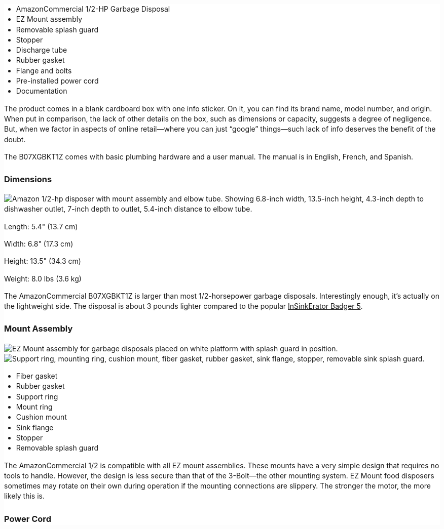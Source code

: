 *   AmazonCommercial 1/2-HP Garbage Disposal
*   EZ Mount assembly 
*   Removable splash guard
*   Stopper
*   Discharge tube
*   Rubber gasket
*   Flange and bolts
*   Pre-installed power cord
*   Documentation

The product comes in a blank cardboard box with one info sticker. On it, you can find its brand name, model number, and origin. When put in comparison, the lack of other details on the box, such as dimensions or capacity, suggests a degree of negligence. But, when we factor in aspects of online retail—where you can just “google” things—such lack of info deserves the benefit of the doubt.

The B07XGBKT1Z comes with basic plumbing hardware and a user manual. The manual is in English, French, and Spanish.

### Dimensions

<img src="https://cdn.healthykitchen101.com/reviews/images/garbage-disposals/amazoncommercial-1-2-hp-dimensions-clg4pr1pc002j1p880khpg4xj.jpg" alt="Amazon 1/2-hp disposer with mount assembly and elbow tube. Showing 6.8-inch width, 13.5-inch height, 4.3-inch depth to dishwasher outlet, 7-inch depth to outlet, 5.4-inch distance to elbow tube." width="300px" height="200px">

Length: 5.4" (13.7 cm)

Width: 6.8" (17.3 cm)

Height: 13.5" (34.3 cm)

Weight: 8.0 lbs (3.6 kg)

The AmazonCommercial B07XGBKT1Z is larger than most 1/2-horsepower garbage disposals. Interestingly enough, it’s actually on the lightweight side. The disposal is about 3 pounds lighter compared to the popular [InSinkErator Badger 5](https://healthykitchen101.com/garbage-disposals/reviews/insinkerator/insinkerator-badger-5/).

### Mount Assembly

<img src="https://cdn.healthykitchen101.com/reviews/images/garbage-disposals/amazoncommercial-1-2-hp-mount-assembly-cld3l7e5t007m3p883t7vfiph.jpg" alt="EZ Mount assembly for garbage disposals placed on white platform with splash guard in position." width="300px" height="200px"><img src="https://cdn.healthykitchen101.com/reviews/images/garbage-disposals/amazoncommercial-1-2-hp-mount-assembly-1-cld3l7n8o007n3p887yomc3e1.jpg" alt="Support ring, mounting ring, cushion mount, fiber gasket, rubber gasket, sink flange, stopper, removable sink splash guard." width="300px" height="200px">

*   Fiber gasket
*   Rubber gasket
*   Support ring
*   Mount ring
*   Cushion mount
*   Sink flange
*   Stopper
*   Removable splash guard

The AmazonCommercial 1/2 is compatible with all EZ mount assemblies. These mounts have a very simple design that requires no tools to handle. However, the design is less secure than that of the 3-Bolt—the other mounting system. EZ Mount food disposers sometimes may rotate on their own during operation if the mounting connections are slippery. The stronger the motor, the more likely this is.

### Power Cord
